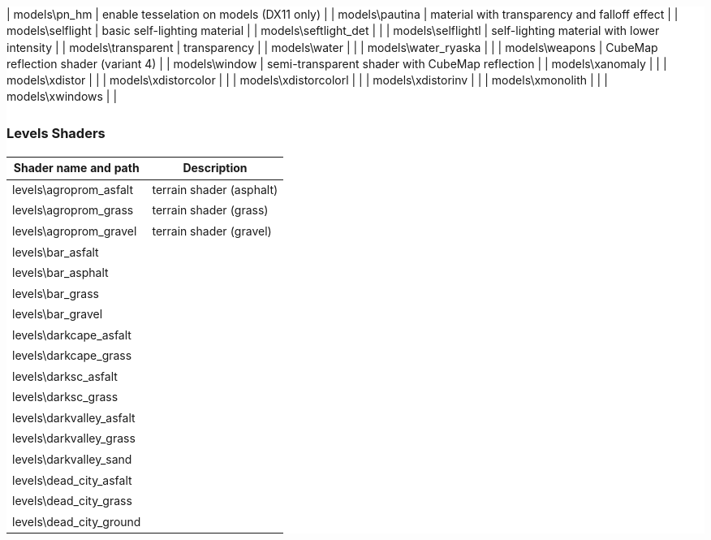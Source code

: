| models\pn_hm | enable tesselation on models (DX11 only) |
| models\pautina | material with transparency and falloff effect |
| models\selflight | basic self-lighting material |
| models\seftlight_det |  |
| models\selflightl | self-lighting material with lower intensity |
| models\transparent | transparency |
| models\water |  |
| models\water_ryaska |  |
| models\weapons | CubeMap reflection shader (variant 4) |
| models\window | semi-transparent shader with CubeMap reflection |
| models\xanomaly |  |
| models\xdistor |  |
| models\xdistorcolor |  |
| models\xdistorcolorl |  |
| models\xdistorinv |  |
| models\xmonolith |  |
| models\xwindows |  |

### Levels Shaders

| Shader name and path | Description |
---|---|
| levels\agroprom_asfalt | terrain shader (asphalt) |
| levels\agroprom_grass | terrain shader (grass) |
| levels\agroprom_gravel | terrain shader (gravel) |
| levels\bar_asfalt |  |
| levels\bar_asphalt |  |
| levels\bar_grass |  |
| levels\bar_gravel |  |
| levels\darkcape_asfalt |  |
| levels\darkcape_grass |  |
| levels\darksc_asfalt |  |
| levels\darksc_grass |  |
| levels\darkvalley_asfalt |  |
| levels\darkvalley_grass |  |
| levels\darkvalley_sand |  |
| levels\dead_city_asfalt |  |
| levels\dead_city_grass |  |
| levels\dead_city_ground |  |